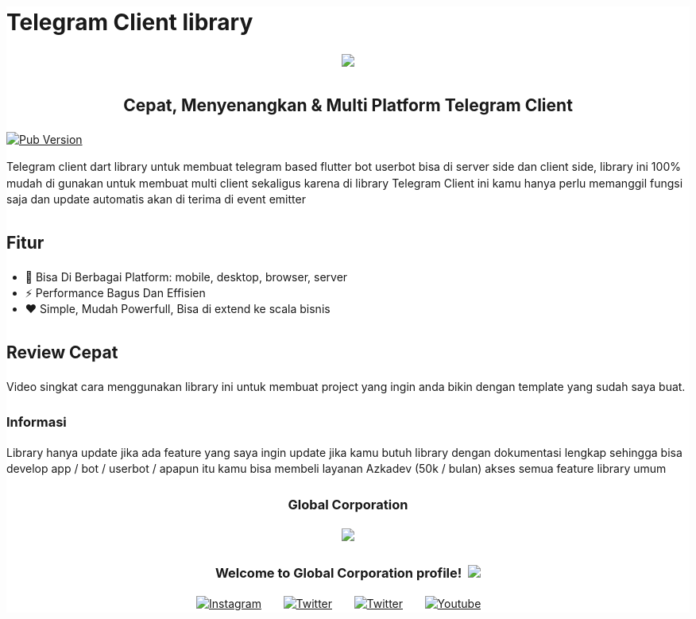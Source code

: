 # Telegram Client library
<p align="center">
  <img src="https://raw.githubusercontent.com/azkadev/telegram_client/main/assets/telegram.png" width="350px">
</p>
<h2 align="center">Cepat, Menyenangkan & Multi Platform Telegram Client</h2>

[![Pub Version](https://img.shields.io/pub/v/telegram_client?label=pub.dev&labelColor=333940&logo=dart)](https://pub.dev/packages/telegram_client)


Telegram client dart library untuk membuat telegram based flutter bot userbot bisa di server side dan client side, library ini 100% mudah di gunakan untuk membuat multi client sekaligus karena di library Telegram Client ini kamu hanya perlu memanggil fungsi saja dan update automatis akan di terima di event emitter


## Fitur

- 🚀 Bisa Di Berbagai Platform: mobile, desktop, browser, server
- ⚡ Performance Bagus Dan Effisien
- ❤️ Simple, Mudah Powerfull, Bisa di extend ke scala bisnis

## Review Cepat

  Video singkat cara menggunakan library ini untuk membuat project yang ingin anda bikin dengan template yang sudah saya buat.



 

### Informasi

Library hanya update jika ada feature yang saya ingin update jika kamu butuh library dengan dokumentasi lengkap sehingga bisa develop app / bot / userbot / apapun itu kamu bisa membeli layanan Azkadev (50k / bulan) akses semua feature library umum


<h3 align="center">
  Global Corporation

  ![](https://raw.githubusercontent.com/globalcorporation/.github/main/.github/logo/global_corporation.png)
</h3>


<h3 align="center">
  Welcome to Global Corporation profile!
  <img src="https://media.giphy.com/media/hvRJCLFzcasrR4ia7z/giphy.gif" width="28">
</h3>


<p align="center">
  <a href="https://www.instagram.com/global__corporation/"><img width="32px" alt="Instagram" title="Telegram" src="https://upload.wikimedia.org/wikipedia/commons/a/a5/Instagram_icon.png"/></a>
  &#8287;&#8287;&#8287;&#8287;&#8287;
  <a href="https://t.me/GLOBAL_CORPORATION_ORG"><img width="32px" alt="Twitter" title="Telegram" src="https://upload.wikimedia.org/wikipedia/commons/8/82/Telegram_logo.svg"/></a>
  &#8287;&#8287;&#8287;&#8287;&#8287;
  <a href="https://twitter.com/global_corp_org"><img width="32px" alt="Twitter" title="Twitter" src="https://upload.wikimedia.org/wikipedia/commons/6/6f/Logo_of_Twitter.svg"/></a>
  &#8287;&#8287;&#8287;&#8287;&#8287;
  <a href="https://www.youtube.com/@global_Corporation"><img width="32px" alt="Youtube" title="Youtube" src="https://upload.wikimedia.org/wikipedia/commons/e/ef/Youtube_logo.png"/></a>
  &#8287;&#8287;&#8287;&#8287;&#8287;
</p>
